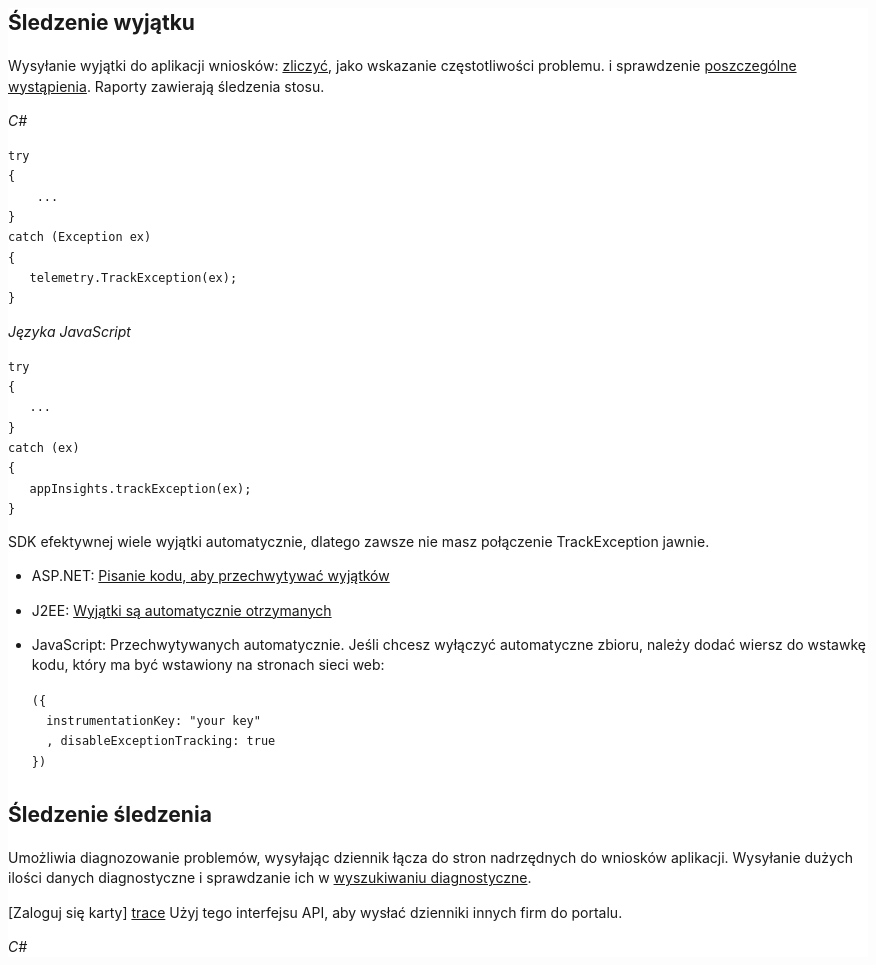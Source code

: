 
## <a name="track-exception"></a>Śledzenie wyjątku

Wysyłanie wyjątki do aplikacji wniosków: [zliczyć][metrics], jako wskazanie częstotliwości problemu. i sprawdzenie [poszczególne wystąpienia][diagnostic]. Raporty zawierają śledzenia stosu.

*C#*

    try
    {
        ...
    }
    catch (Exception ex)
    {
       telemetry.TrackException(ex);
    }

*Języka JavaScript*

    try
    {
       ...
    }
    catch (ex)
    {
       appInsights.trackException(ex);
    }

SDK efektywnej wiele wyjątki automatycznie, dlatego zawsze nie masz połączenie TrackException jawnie.

* ASP.NET: [Pisanie kodu, aby przechwytywać wyjątków](app-insights-asp-net-exceptions.md)
* J2EE: [Wyjątki są automatycznie otrzymanych](app-insights-java-get-started.md#exceptions-and-request-failures)
* JavaScript: Przechwytywanych automatycznie. Jeśli chcesz wyłączyć automatyczne zbioru, należy dodać wiersz do wstawkę kodu, który ma być wstawiony na stronach sieci web:

    ```
    ({
      instrumentationKey: "your key"
      , disableExceptionTracking: true
    })
    ```


## <a name="track-trace"></a>Śledzenie śledzenia 

Umożliwia diagnozowanie problemów, wysyłając dziennik łącza do stron nadrzędnych do wniosków aplikacji. Wysyłanie dużych ilości danych diagnostyczne i sprawdzanie ich w [wyszukiwaniu diagnostyczne][diagnostic]. 

 

[Zaloguj się karty] [ trace] Użyj tego interfejsu API, aby wysłać dzienniki innych firm do portalu.


*C#*


[client]: app-insights-javascript.md
[config]: app-insights-configuration-with-applicationinsights-config.md
[create]: app-insights-create-new-resource.md
[data]: app-insights-data-retention-privacy.md
[diagnostic]: app-insights-diagnostic-search.md
[exceptions]: app-insights-asp-net-exceptions.md
[greenbrown]: app-insights-asp-net.md
[java]: app-insights-java-get-started.md
[metrics]: app-insights-metrics-explorer.md
[qna]: app-insights-troubleshoot-faq.md
[trace]: app-insights-search-diagnostic-logs.md
